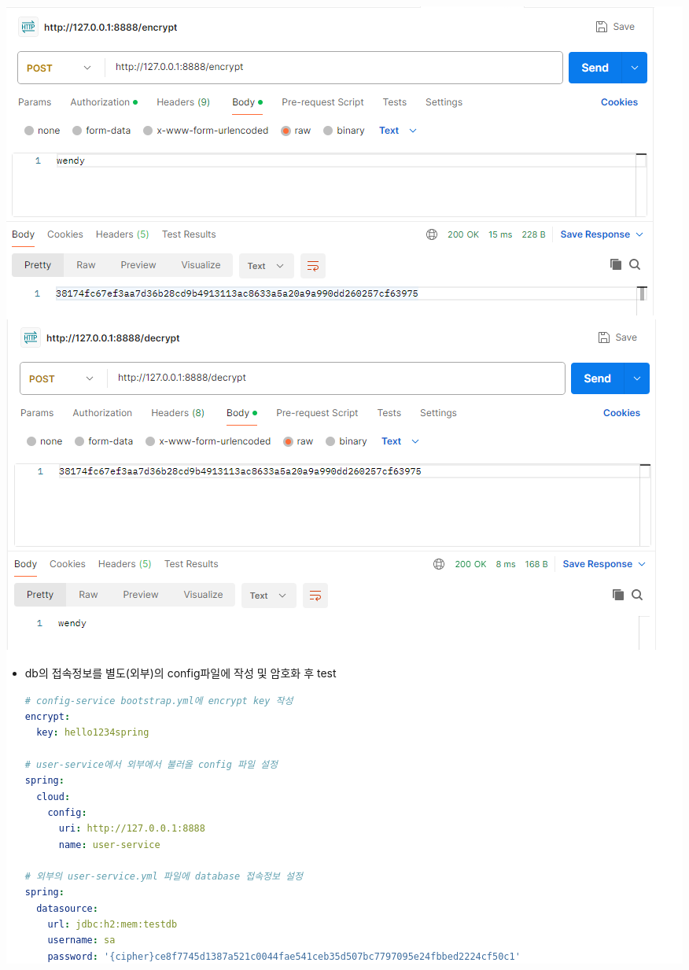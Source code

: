   ![](/images/encrypt.png)
  ![](/images/decrypt.png)
- db의 접속정보를 별도(외부)의 config파일에 작성 및 암호화 후 test
  ```yaml
  # config-service bootstrap.yml에 encrypt key 작성
  encrypt:
    key: hello1234spring
  
  # user-service에서 외부에서 불러올 config 파일 설정
  spring:
    cloud:
      config:
        uri: http://127.0.0.1:8888
        name: user-service
        
  # 외부의 user-service.yml 파일에 database 접속정보 설정
  spring:
    datasource:
      url: jdbc:h2:mem:testdb
      username: sa
      password: '{cipher}ce8f7745d1387a521c0044fae541ceb35d507bc7797095e24fbbed2224cf50c1'
  ```